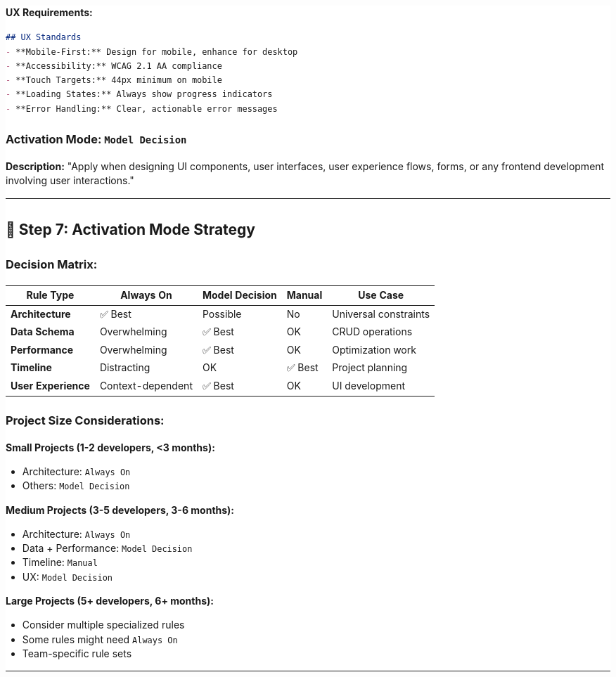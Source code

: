 **UX Requirements:**

```markdown
## UX Standards
- **Mobile-First:** Design for mobile, enhance for desktop
- **Accessibility:** WCAG 2.1 AA compliance
- **Touch Targets:** 44px minimum on mobile
- **Loading States:** Always show progress indicators
- **Error Handling:** Clear, actionable error messages
```

### **Activation Mode:** `Model Decision`

**Description:** "Apply when designing UI components, user interfaces, user experience flows, forms, or any frontend development involving user interactions."

---

## 🔧 **Step 7: Activation Mode Strategy**

### **Decision Matrix:**

|Rule Type|Always On|Model Decision|Manual|Use Case|
|---|---|---|---|---|
|**Architecture**|✅ Best|Possible|No|Universal constraints|
|**Data Schema**|Overwhelming|✅ Best|OK|CRUD operations|
|**Performance**|Overwhelming|✅ Best|OK|Optimization work|
|**Timeline**|Distracting|OK|✅ Best|Project planning|
|**User Experience**|Context-dependent|✅ Best|OK|UI development|

### **Project Size Considerations:**

**Small Projects (1-2 developers, <3 months):**

- Architecture: `Always On`
- Others: `Model Decision`

**Medium Projects (3-5 developers, 3-6 months):**

- Architecture: `Always On`
- Data + Performance: `Model Decision`
- Timeline: `Manual`
- UX: `Model Decision`

**Large Projects (5+ developers, 6+ months):**

- Consider multiple specialized rules
- Some rules might need `Always On`
- Team-specific rule sets

---
